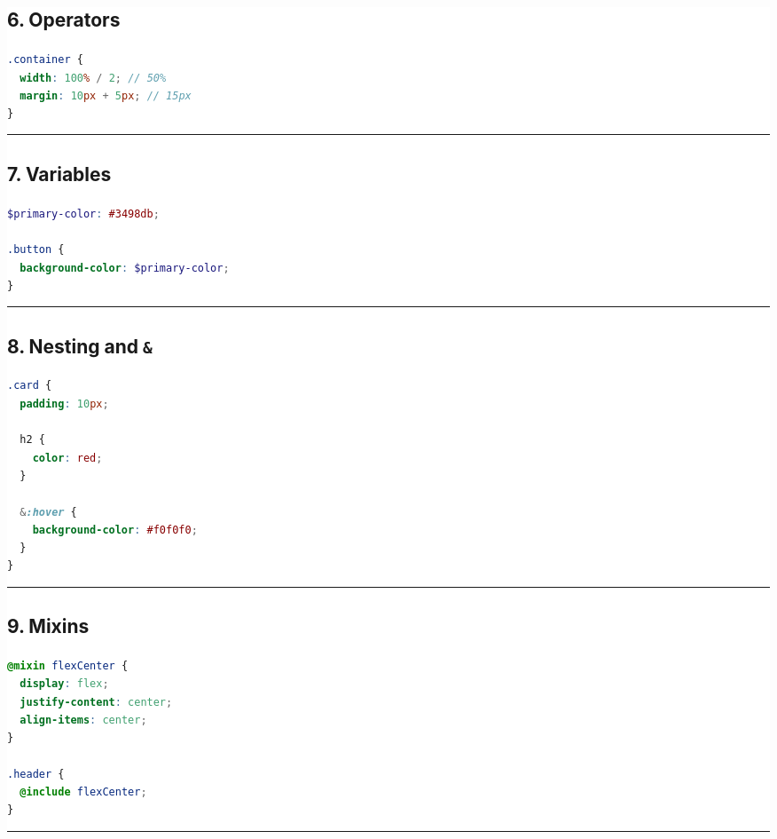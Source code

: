 
## 6. Operators

```scss
.container {
  width: 100% / 2; // 50%
  margin: 10px + 5px; // 15px
}
```

---

## 7. Variables

```scss
$primary-color: #3498db;

.button {
  background-color: $primary-color;
}
```

---

## 8. Nesting and `&`

```scss
.card {
  padding: 10px;

  h2 {
    color: red;
  }

  &:hover {
    background-color: #f0f0f0;
  }
}
```

---

## 9. Mixins

```scss
@mixin flexCenter {
  display: flex;
  justify-content: center;
  align-items: center;
}

.header {
  @include flexCenter;
}
```

---